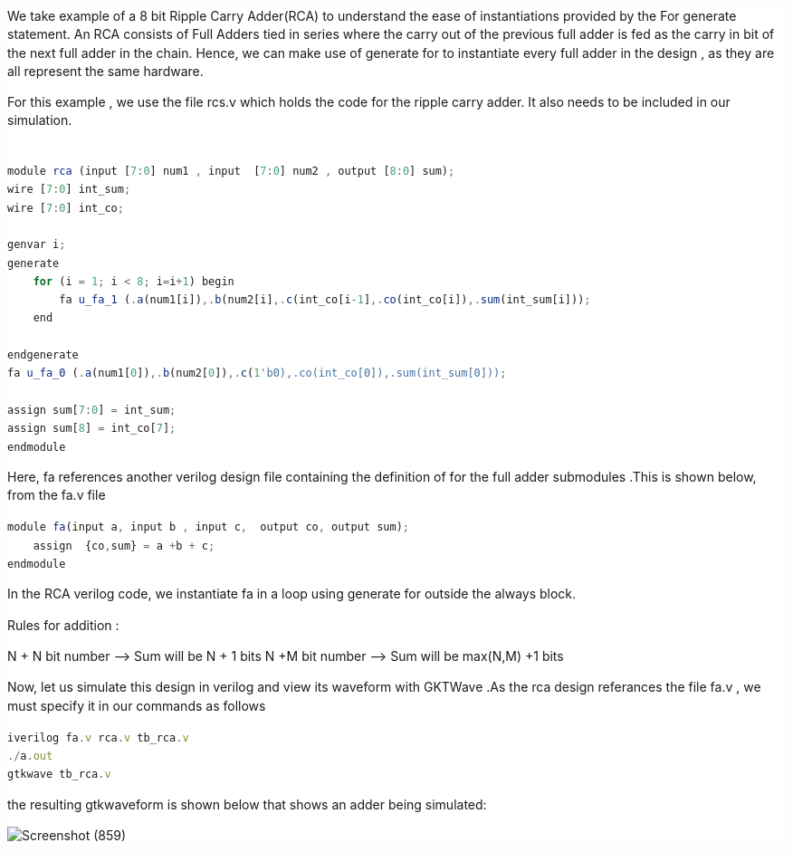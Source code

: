 We take example of a 8 bit Ripple Carry Adder(RCA) to understand the ease of instantiations provided by the For generate statement. An RCA consists of Full Adders tied in series where  the carry out of the previous full adder is fed as the carry in bit of the next full adder in the chain. Hence, we can make use of generate for to instantiate every full adder in the design , as they are all represent the same hardware.


For this example , we  use the file rcs.v which holds the code for the ripple carry adder. It also needs to be included in our simulation.

```javascript

module rca (input [7:0] num1 , input  [7:0] num2 , output [8:0] sum);
wire [7:0] int_sum;
wire [7:0] int_co;

genvar i;
generate
	for (i = 1; i < 8; i=i+1) begin
		fa u_fa_1 (.a(num1[i]),.b(num2[i],.c(int_co[i-1],.co(int_co[i]),.sum(int_sum[i]));
	end

endgenerate
fa u_fa_0 (.a(num1[0]),.b(num2[0]),.c(1'b0),.co(int_co[0]),.sum(int_sum[0]));

assign sum[7:0] = int_sum;
assign sum[8] = int_co[7];
endmodule
```

Here, fa references another verilog design file containing the definition of for the full adder submodules .This is shown below, from the fa.v file
```javascript
module fa(input a, input b , input c,  output co, output sum);
	assign  {co,sum} = a +b + c;
endmodule
```

In the RCA verilog code, we instantiate fa in a loop using generate for outside the always block.

Rules for addition :

N + N bit number --> Sum will be N + 1 bits
N +M bit number --> Sum will be max(N,M) +1 bits


Now, let us simulate this design in verilog and view its waveform with GKTWave .As the rca design referances the file fa.v , we must specify it in our commands as follows

```javascript
iverilog fa.v rca.v tb_rca.v
./a.out
gtkwave tb_rca.v
```

the resulting gtkwaveform is shown below that shows an adder being simulated:  

![Screenshot (859)](https://user-images.githubusercontent.com/86364922/123684054-9c93d880-d86a-11eb-9208-e1ae9a274e9b.png)
